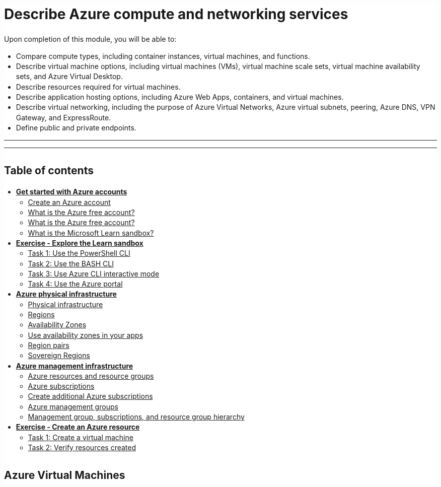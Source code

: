 # Describe Azure compute and networking services

Upon completion of this module, you will be able to:


- Compare compute types, including container instances, virtual machines, and functions.
- Describe virtual machine options, including virtual machines (VMs), virtual machine scale sets, virtual machine availability sets, and Azure Virtual Desktop.
- Describe resources required for virtual machines.
- Describe application hosting options, including Azure Web Apps, containers, and virtual machines.
- Describe virtual networking, including the purpose of Azure Virtual Networks, Azure virtual subnets, peering, Azure DNS, VPN Gateway, and ExpressRoute.
- Define public and private endpoints.


---
---
## **Table of contents**

- [**Get started with Azure accounts**](#get-started-with-azure-accounts)
  - [Create an Azure account](#create-an-azure-account)
  - [What is the Azure free account?](#what-is-the-azure-free-account)
  - [What is the Azure free account?](#what-is-the-azure-free-account)
  - [What is the Microsoft Learn sandbox?](#what-is-the-microsoft-learn-sandbox)
- [**Exercise - Explore the Learn sandbox**](#exercise---explore-the-learn-sandbox)
  - [Task 1: Use the PowerShell CLI](#task-1-use-the-powershell-cli)
  - [Task 2: Use the BASH CLI](#task-2-use-the-bash-cli)
  - [Task 3: Use Azure CLI interactive mode](#task-3-use-azure-cli-interactive-mode)
  - [Task 4: Use the Azure portal](#task-4-use-the-azure-portal)
- [**Azure physical infrastructure**](#azure-physical-infrastructure)
  - [Physical infrastructure](#physical-infrastructure)
  - [Regions](#regions)
  - [Availability Zones](#availability-zones)
  - [Use availability zones in your apps](#use-availability-zones-in-your-apps)
  - [Region pairs](#region-pairs)
  - [Sovereign Regions](#sovereign-regions)
- [**Azure management infrastructure**](#azure-management-infrastructure)
  - [Azure resources and resource groups](#azure-resources-and-resource-groups)
  - [Azure subscriptions](#azure-subscriptions)
  - [Create additional Azure subscriptions](#create-additional-azure-subscriptions)
  - [Azure management groups](#azure-management-groups)
  - [Management group, subscriptions, and resource group hierarchy](#management-group-subscriptions-and-resource-group-hierarchy)
- [**Exercise - Create an Azure resource**](#exercise---create-an-azure-resource)
  - [Task 1: Create a virtual machine](#task-1-create-a-virtual-machine)
  - [Task 2: Verify resources created](#task-2-verify-resources-created)


## **Azure Virtual Machines**


